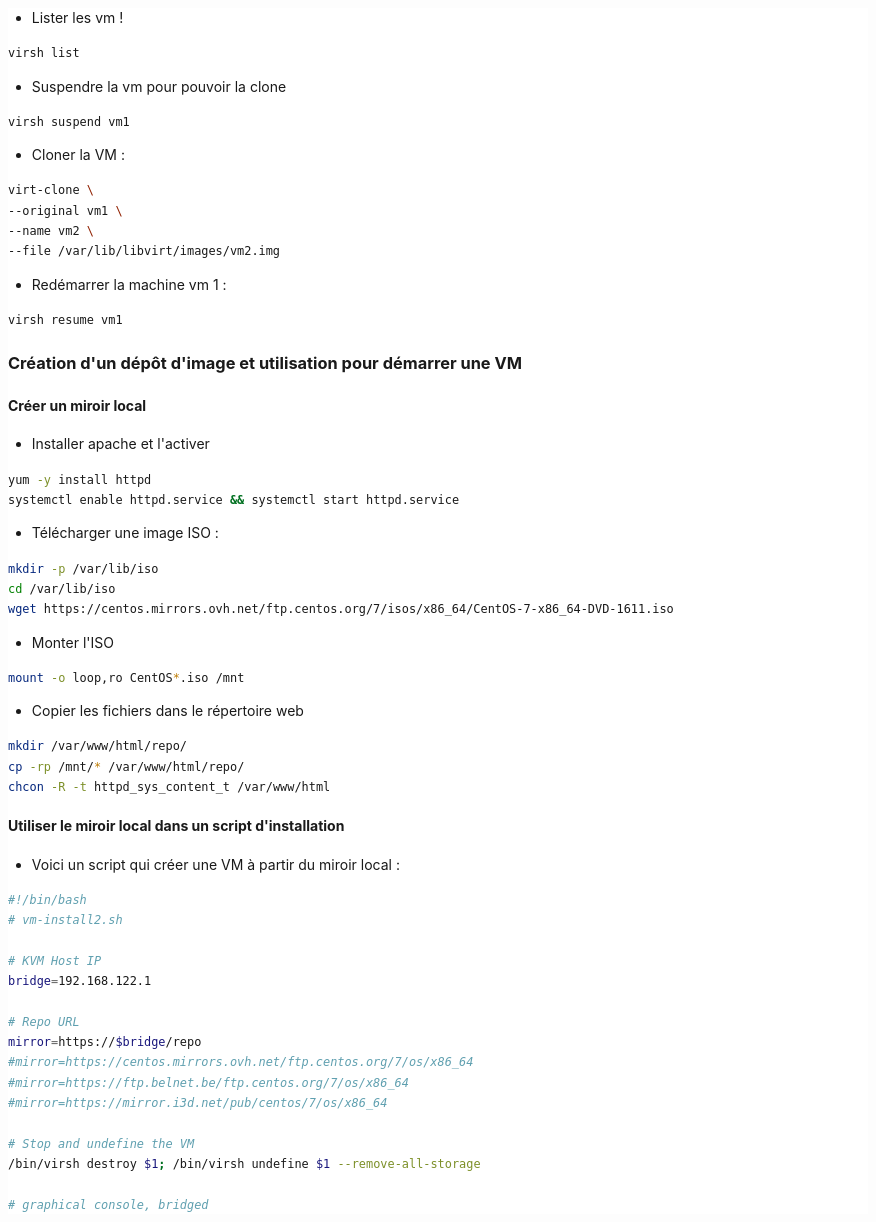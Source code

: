 * Lister les vm !
```sh
virsh list
```
* Suspendre la vm pour pouvoir la clone 
```sh
virsh suspend vm1
```
* Cloner la VM : 
```sh
virt-clone \
--original vm1 \
--name vm2 \
--file /var/lib/libvirt/images/vm2.img
```
* Redémarrer la machine vm 1 : 
```sh
virsh resume vm1
```

### Création d'un dépôt d'image et utilisation pour démarrer une VM

#### Créer un miroir local
* Installer apache et l'activer
```sh
yum -y install httpd
systemctl enable httpd.service && systemctl start httpd.service
```
* Télécharger une image ISO :
```sh
mkdir -p /var/lib/iso
cd /var/lib/iso
wget https://centos.mirrors.ovh.net/ftp.centos.org/7/isos/x86_64/CentOS-7-x86_64-DVD-1611.iso
```
* Monter l'ISO
```sh
mount -o loop,ro CentOS*.iso /mnt
```
* Copier les fichiers dans le répertoire web
```sh
mkdir /var/www/html/repo/
cp -rp /mnt/* /var/www/html/repo/
chcon -R -t httpd_sys_content_t /var/www/html
```

#### Utiliser le miroir local  dans un script d'installation

* Voici un script qui créer une VM à partir du miroir local :
```sh
#!/bin/bash
# vm-install2.sh

# KVM Host IP
bridge=192.168.122.1

# Repo URL
mirror=https://$bridge/repo
#mirror=https://centos.mirrors.ovh.net/ftp.centos.org/7/os/x86_64
#mirror=https://ftp.belnet.be/ftp.centos.org/7/os/x86_64
#mirror=https://mirror.i3d.net/pub/centos/7/os/x86_64

# Stop and undefine the VM
/bin/virsh destroy $1; /bin/virsh undefine $1 --remove-all-storage

# graphical console, bridged
```